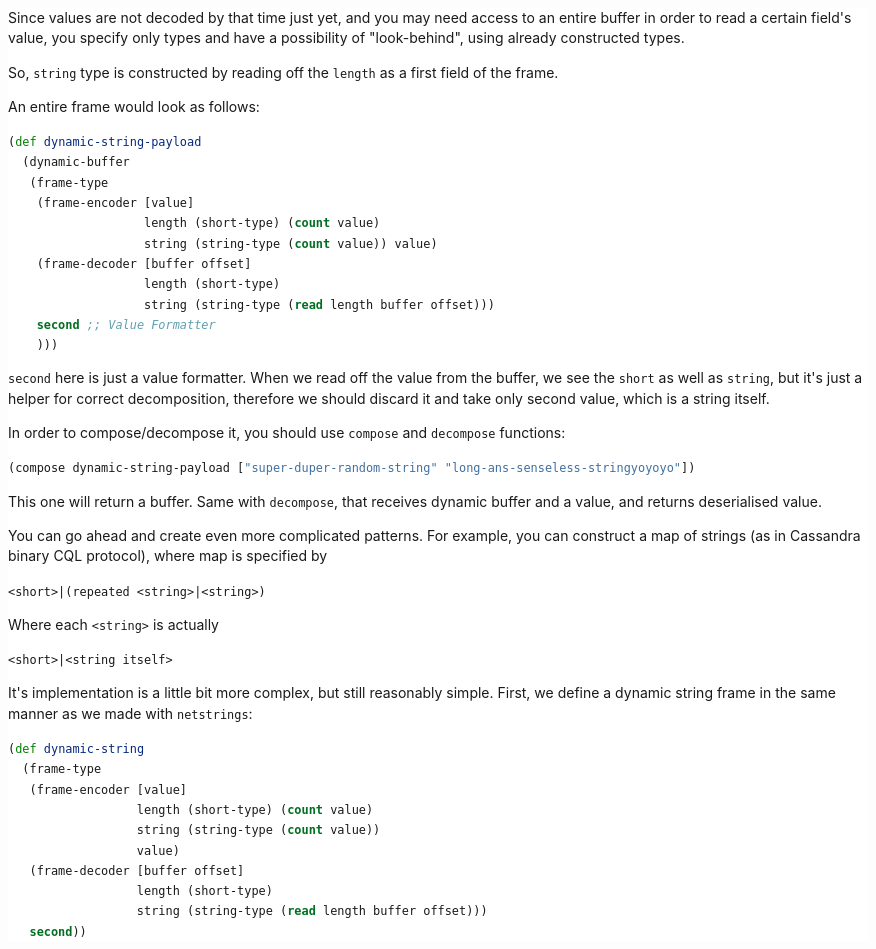 Since values are not decoded by that time just yet, and you may need access to an entire
buffer in order to read a certain field's value, you specify only types and have a possibility
of "look-behind", using already constructed types.

So, `string` type is constructed by reading off the `length` as a first field of the frame.

An entire frame would look as follows:

```clj
(def dynamic-string-payload
  (dynamic-buffer
   (frame-type
    (frame-encoder [value]
                   length (short-type) (count value)
                   string (string-type (count value)) value)
    (frame-decoder [buffer offset]
                   length (short-type)
                   string (string-type (read length buffer offset)))
    second ;; Value Formatter
    )))
```

`second` here is just a value formatter. When we read off the value from the buffer, we see the
`short` as well as `string`, but it's just a helper for correct decomposition, therefore
we should discard it and take only second value, which is a string itself.

In order to compose/decompose it, you should use `compose` and `decompose` functions:

```clj
(compose dynamic-string-payload ["super-duper-random-string" "long-ans-senseless-stringyoyoyo"])
```

This one will return a buffer. Same with `decompose`, that receives dynamic buffer and a value,
and returns deserialised value.

You can go ahead and create even more complicated patterns. For example, you can construct
a map of strings (as in Cassandra binary CQL protocol), where map is specified by

```
<short>|(repeated <string>|<string>)
```

Where each `<string>` is actually

```
<short>|<string itself>
```

It's implementation is a little bit more complex, but still reasonably simple. First, we
define a dynamic string frame in the same manner as we made with `netstrings`:

```clj
(def dynamic-string
  (frame-type
   (frame-encoder [value]
                  length (short-type) (count value)
                  string (string-type (count value))
                  value)
   (frame-decoder [buffer offset]
                  length (short-type)
                  string (string-type (read length buffer offset)))
   second))
```
